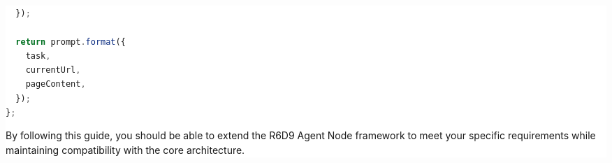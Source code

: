 ```typescript
  });
  
  return prompt.format({
    task,
    currentUrl,
    pageContent,
  });
};
```

By following this guide, you should be able to extend the R6D9 Agent Node framework to meet your specific requirements while maintaining compatibility with the core architecture.
